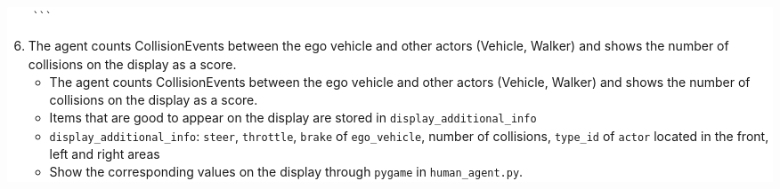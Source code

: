         ```
6. The agent counts CollisionEvents between the ego vehicle and other actors (Vehicle, Walker) and shows the number of collisions on the display as a score.
    - The agent counts CollisionEvents between the ego vehicle and other actors (Vehicle, Walker) and shows the number of collisions on the display as a score.
    - Items that are good to appear on the display are stored in ``display_additional_info``
    - ``display_additional_info``: ``steer``, ``throttle``, ``brake`` of ``ego_vehicle``, number of collisions, ``type_id`` of ``actor`` located in the front, left and right areas
    - Show the corresponding values ​​on the display through ``pygame`` in ``human_agent.py``.
